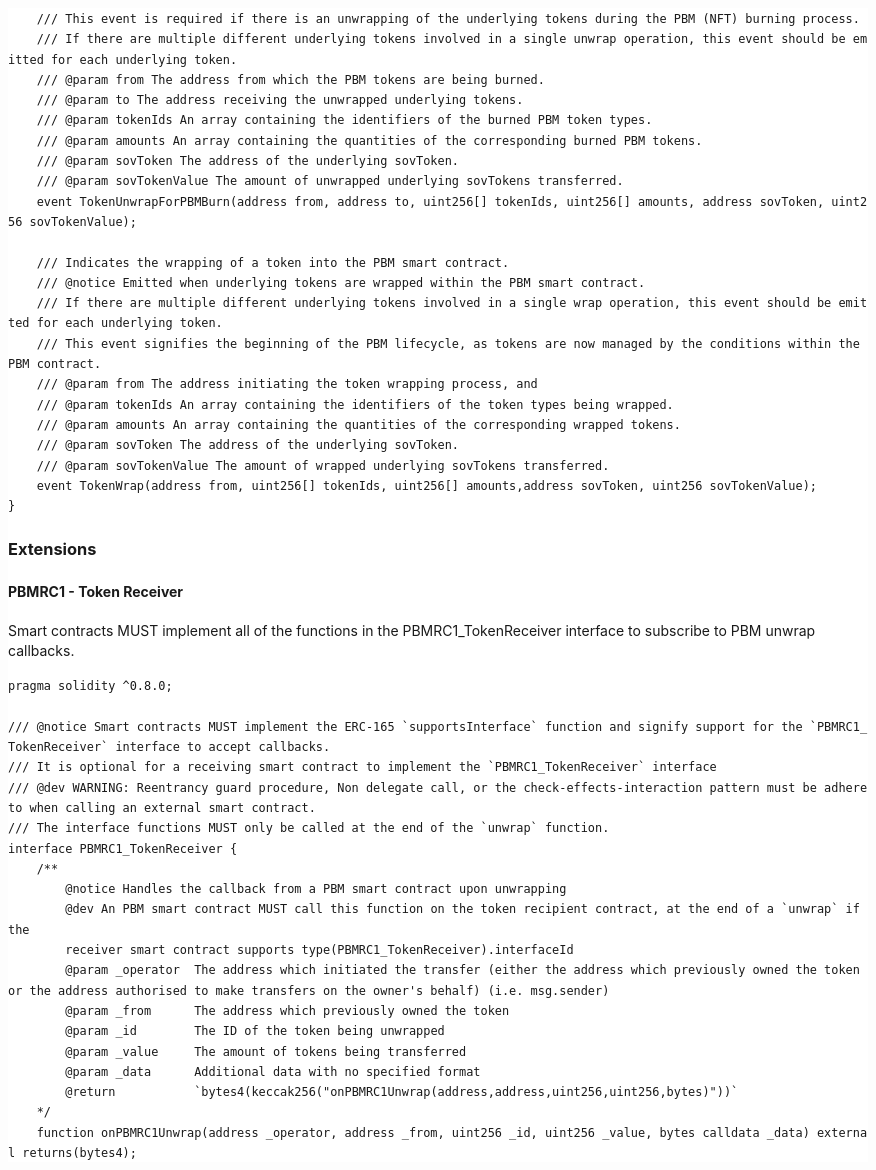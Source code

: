 ```solidity
    /// This event is required if there is an unwrapping of the underlying tokens during the PBM (NFT) burning process.
    /// If there are multiple different underlying tokens involved in a single unwrap operation, this event should be emitted for each underlying token.
    /// @param from The address from which the PBM tokens are being burned.
    /// @param to The address receiving the unwrapped underlying tokens.
    /// @param tokenIds An array containing the identifiers of the burned PBM token types.
    /// @param amounts An array containing the quantities of the corresponding burned PBM tokens.
    /// @param sovToken The address of the underlying sovToken.
    /// @param sovTokenValue The amount of unwrapped underlying sovTokens transferred.
    event TokenUnwrapForPBMBurn(address from, address to, uint256[] tokenIds, uint256[] amounts, address sovToken, uint256 sovTokenValue);

    /// Indicates the wrapping of a token into the PBM smart contract.
    /// @notice Emitted when underlying tokens are wrapped within the PBM smart contract.
    /// If there are multiple different underlying tokens involved in a single wrap operation, this event should be emitted for each underlying token.
    /// This event signifies the beginning of the PBM lifecycle, as tokens are now managed by the conditions within the PBM contract.
    /// @param from The address initiating the token wrapping process, and
    /// @param tokenIds An array containing the identifiers of the token types being wrapped.
    /// @param amounts An array containing the quantities of the corresponding wrapped tokens.
    /// @param sovToken The address of the underlying sovToken.
    /// @param sovTokenValue The amount of wrapped underlying sovTokens transferred.
    event TokenWrap(address from, uint256[] tokenIds, uint256[] amounts,address sovToken, uint256 sovTokenValue);
}

```

### Extensions

#### PBMRC1 - Token Receiver

Smart contracts MUST implement all of the functions in the PBMRC1_TokenReceiver interface to subscribe to PBM unwrap callbacks.

```solidity
pragma solidity ^0.8.0;

/// @notice Smart contracts MUST implement the ERC-165 `supportsInterface` function and signify support for the `PBMRC1_TokenReceiver` interface to accept callbacks.
/// It is optional for a receiving smart contract to implement the `PBMRC1_TokenReceiver` interface
/// @dev WARNING: Reentrancy guard procedure, Non delegate call, or the check-effects-interaction pattern must be adhere to when calling an external smart contract.
/// The interface functions MUST only be called at the end of the `unwrap` function.
interface PBMRC1_TokenReceiver {
    /**
        @notice Handles the callback from a PBM smart contract upon unwrapping
        @dev An PBM smart contract MUST call this function on the token recipient contract, at the end of a `unwrap` if the
        receiver smart contract supports type(PBMRC1_TokenReceiver).interfaceId
        @param _operator  The address which initiated the transfer (either the address which previously owned the token or the address authorised to make transfers on the owner's behalf) (i.e. msg.sender)
        @param _from      The address which previously owned the token
        @param _id        The ID of the token being unwrapped
        @param _value     The amount of tokens being transferred
        @param _data      Additional data with no specified format
        @return           `bytes4(keccak256("onPBMRC1Unwrap(address,address,uint256,uint256,bytes)"))`
    */
    function onPBMRC1Unwrap(address _operator, address _from, uint256 _id, uint256 _value, bytes calldata _data) external returns(bytes4);
```